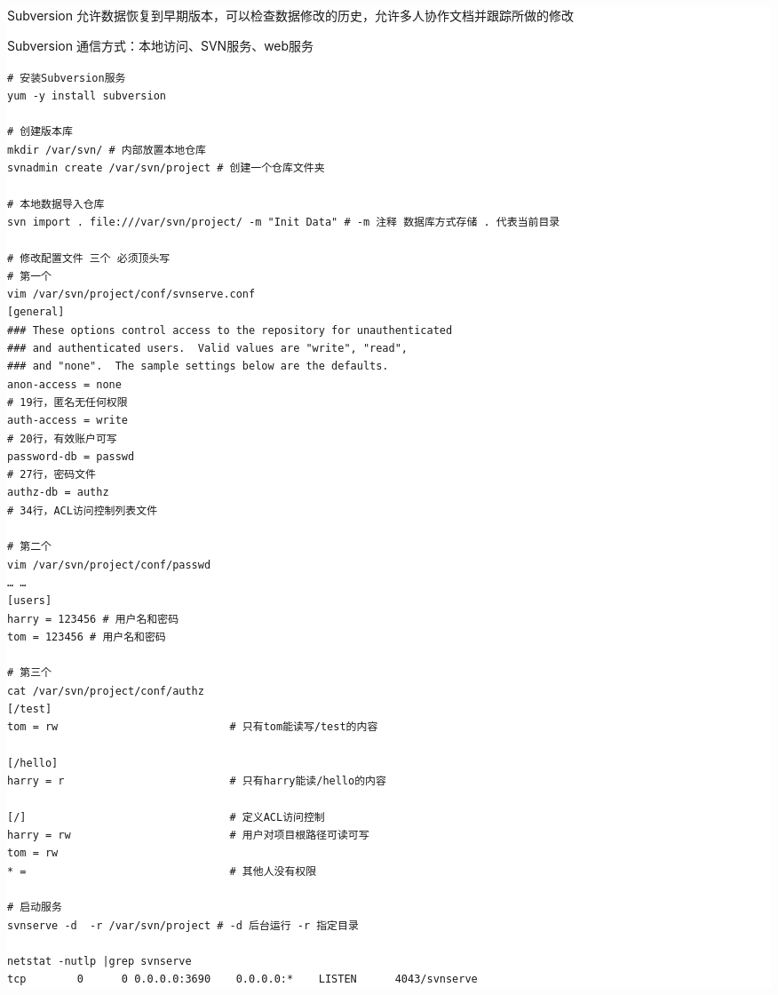 Subversion 允许数据恢复到早期版本，可以检查数据修改的历史，允许多人协作文档并跟踪所做的修改

Subversion 通信方式：本地访问、SVN服务、web服务

```shell
# 安装Subversion服务
yum -y install subversion

# 创建版本库
mkdir /var/svn/ # 内部放置本地仓库
svnadmin create /var/svn/project # 创建一个仓库文件夹

# 本地数据导入仓库
svn import . file:///var/svn/project/ -m "Init Data" # -m 注释 数据库方式存储 . 代表当前目录
 
# 修改配置文件 三个 必须顶头写
# 第一个
vim /var/svn/project/conf/svnserve.conf
[general]
### These options control access to the repository for unauthenticated
### and authenticated users.  Valid values are "write", "read",
### and "none".  The sample settings below are the defaults.
anon-access = none
# 19行，匿名无任何权限
auth-access = write
# 20行，有效账户可写
password-db = passwd
# 27行，密码文件
authz-db = authz
# 34行，ACL访问控制列表文件

# 第二个
vim /var/svn/project/conf/passwd 
… …
[users]
harry = 123456 # 用户名和密码
tom = 123456 # 用户名和密码

# 第三个
cat /var/svn/project/conf/authz
[/test]
tom = rw						   # 只有tom能读写/test的内容

[/hello]
harry = r						   # 只有harry能读/hello的内容

[/]                                # 定义ACL访问控制
harry = rw                         # 用户对项目根路径可读可写
tom = rw
* =								   # 其他人没有权限

# 启动服务
svnserve -d  -r /var/svn/project # -d 后台运行 -r 指定目录

netstat -nutlp |grep svnserve
tcp        0      0 0.0.0.0:3690    0.0.0.0:*    LISTEN      4043/svnserve  
```
